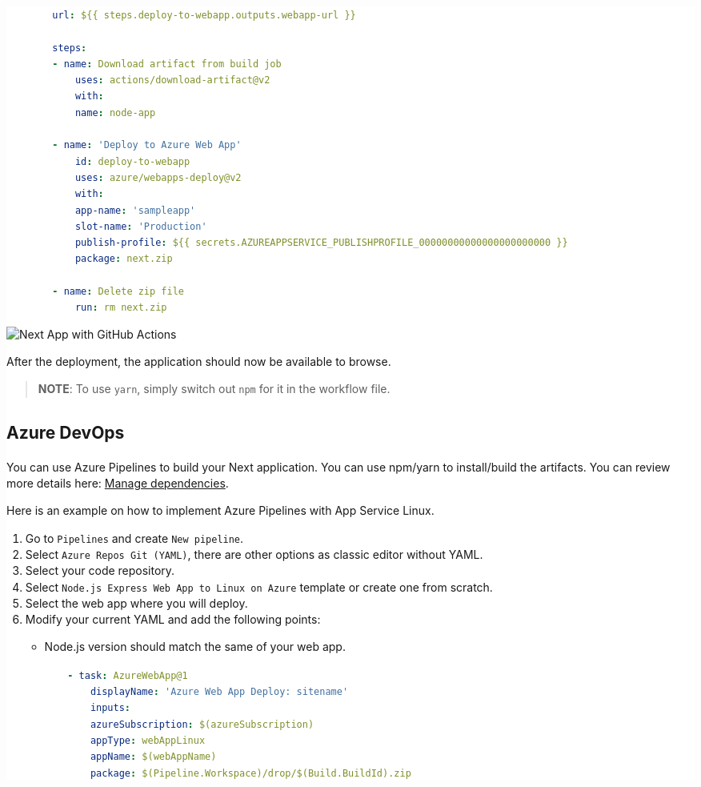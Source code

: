 ```yaml
        url: ${{ steps.deploy-to-webapp.outputs.webapp-url }}

        steps:
        - name: Download artifact from build job
            uses: actions/download-artifact@v2
            with:
            name: node-app

        - name: 'Deploy to Azure Web App'
            id: deploy-to-webapp
            uses: azure/webapps-deploy@v2
            with:
            app-name: 'sampleapp'
            slot-name: 'Production'
            publish-profile: ${{ secrets.AZUREAPPSERVICE_PUBLISHPROFILE_00000000000000000000000 }}
            package: next.zip

        - name: Delete zip file
            run: rm next.zip

````

![Next App with GitHub Actions](/media/2022/10/azure-oss-nextjs-5.png)


After the deployment, the application should now be available to browse.

> **NOTE**: To use `yarn`, simply switch out `npm` for it in the workflow file.

## Azure DevOps
You can use Azure Pipelines to build your Next application. You can use npm/yarn to install/build the artifacts. You can review more details here: [Manage dependencies](https://docs.microsoft.com/en-us/azure/devops/pipelines/ecosystems/javascript?view=azure-devops&tabs=code#manage-dependencies).

Here is an example on how to implement Azure Pipelines with App Service Linux.

1. Go to `Pipelines` and create `New pipeline`.
2. Select `Azure Repos Git (YAML)`, there are other options as classic editor without YAML.
3. Select your code repository.
4. Select `Node.js Express Web App to Linux on Azure` template or create one from scratch. 
5. Select the web app where you will deploy.
6. Modify your current YAML and add the following points:
    - Node.js version should match the same of your web app.

        ```yaml
            - task: AzureWebApp@1
                displayName: 'Azure Web App Deploy: sitename'
                inputs:
                azureSubscription: $(azureSubscription)
                appType: webAppLinux
                appName: $(webAppName)
                package: $(Pipeline.Workspace)/drop/$(Build.BuildId).zip
        ```
